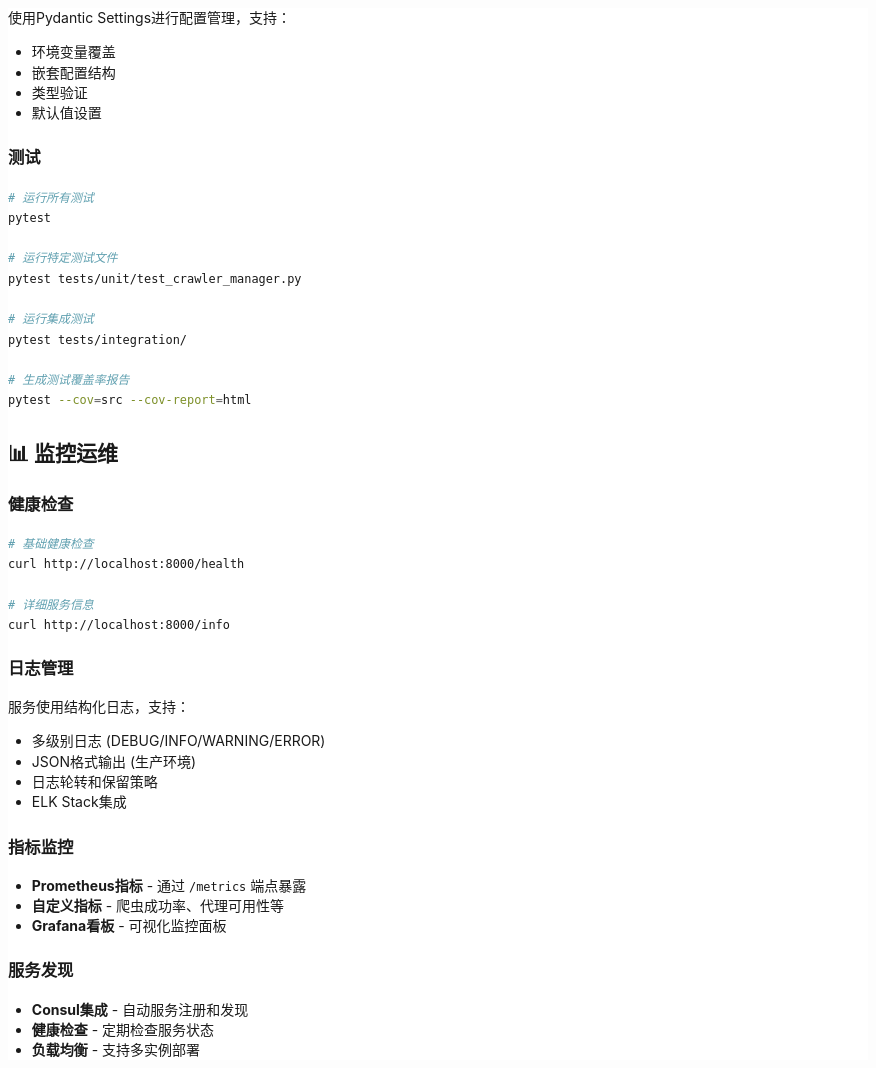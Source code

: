 使用Pydantic Settings进行配置管理，支持：
- 环境变量覆盖
- 嵌套配置结构
- 类型验证
- 默认值设置

### 测试

```bash
# 运行所有测试
pytest

# 运行特定测试文件
pytest tests/unit/test_crawler_manager.py

# 运行集成测试
pytest tests/integration/

# 生成测试覆盖率报告
pytest --cov=src --cov-report=html
```

## 📊 监控运维

### 健康检查

```bash
# 基础健康检查
curl http://localhost:8000/health

# 详细服务信息
curl http://localhost:8000/info
```

### 日志管理

服务使用结构化日志，支持：
- 多级别日志 (DEBUG/INFO/WARNING/ERROR)
- JSON格式输出 (生产环境)
- 日志轮转和保留策略
- ELK Stack集成

### 指标监控

- **Prometheus指标** - 通过 `/metrics` 端点暴露
- **自定义指标** - 爬虫成功率、代理可用性等
- **Grafana看板** - 可视化监控面板

### 服务发现

- **Consul集成** - 自动服务注册和发现
- **健康检查** - 定期检查服务状态
- **负载均衡** - 支持多实例部署
